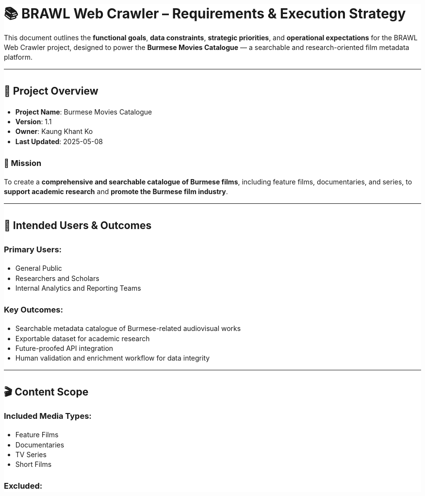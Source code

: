 # 📚 BRAWL Web Crawler – Requirements & Execution Strategy

This document outlines the **functional goals**, **data constraints**, **strategic priorities**, and **operational expectations** for the BRAWL Web Crawler project, designed to power the **Burmese Movies Catalogue** — a searchable and research-oriented film metadata platform.

---

## 🧭 Project Overview

* **Project Name**: Burmese Movies Catalogue
* **Version**: 1.1
* **Owner**: Kaung Khant Ko
* **Last Updated**: 2025-05-08

### 🎯 Mission

To create a **comprehensive and searchable catalogue of Burmese films**, including feature films, documentaries, and series, to **support academic research** and **promote the Burmese film industry**.

---

## 👥 Intended Users & Outcomes

### Primary Users:

* General Public
* Researchers and Scholars
* Internal Analytics and Reporting Teams

### Key Outcomes:

* Searchable metadata catalogue of Burmese-related audiovisual works
* Exportable dataset for academic research
* Future-proofed API integration
* Human validation and enrichment workflow for data integrity

---

## 🎬 Content Scope

### Included Media Types:

* Feature Films
* Documentaries
* TV Series
* Short Films

### Excluded:

